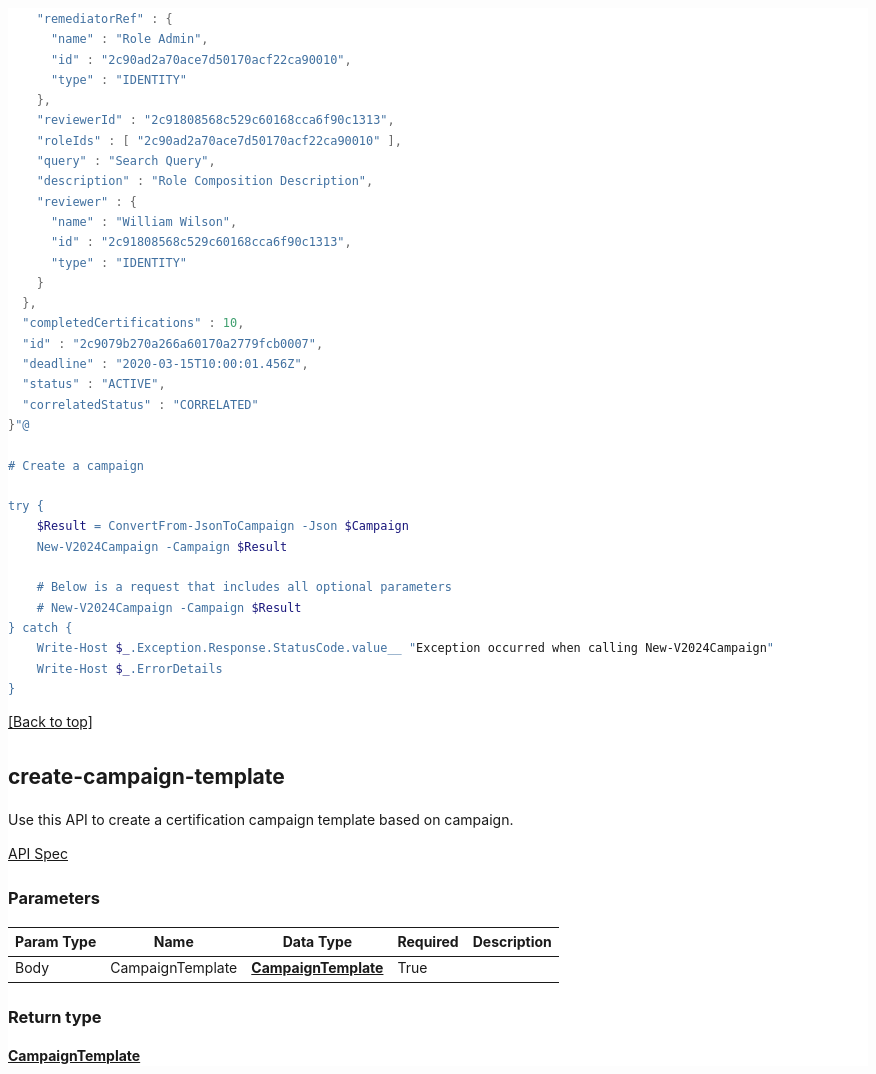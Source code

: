 ```powershell
    "remediatorRef" : {
      "name" : "Role Admin",
      "id" : "2c90ad2a70ace7d50170acf22ca90010",
      "type" : "IDENTITY"
    },
    "reviewerId" : "2c91808568c529c60168cca6f90c1313",
    "roleIds" : [ "2c90ad2a70ace7d50170acf22ca90010" ],
    "query" : "Search Query",
    "description" : "Role Composition Description",
    "reviewer" : {
      "name" : "William Wilson",
      "id" : "2c91808568c529c60168cca6f90c1313",
      "type" : "IDENTITY"
    }
  },
  "completedCertifications" : 10,
  "id" : "2c9079b270a266a60170a2779fcb0007",
  "deadline" : "2020-03-15T10:00:01.456Z",
  "status" : "ACTIVE",
  "correlatedStatus" : "CORRELATED"
}"@

# Create a campaign

try {
    $Result = ConvertFrom-JsonToCampaign -Json $Campaign
    New-V2024Campaign -Campaign $Result 
    
    # Below is a request that includes all optional parameters
    # New-V2024Campaign -Campaign $Result  
} catch {
    Write-Host $_.Exception.Response.StatusCode.value__ "Exception occurred when calling New-V2024Campaign"
    Write-Host $_.ErrorDetails
}
```
[[Back to top]](#) 

## create-campaign-template
Use this API to create a certification campaign template based on campaign.


[API Spec](https://developer.sailpoint.com/docs/api/v2024/create-campaign-template)

### Parameters 
Param Type | Name | Data Type | Required  | Description
------------- | ------------- | ------------- | ------------- | ------------- 
 Body  | CampaignTemplate | [**CampaignTemplate**](../models/campaign-template) | True  | 

### Return type
[**CampaignTemplate**](../models/campaign-template)
